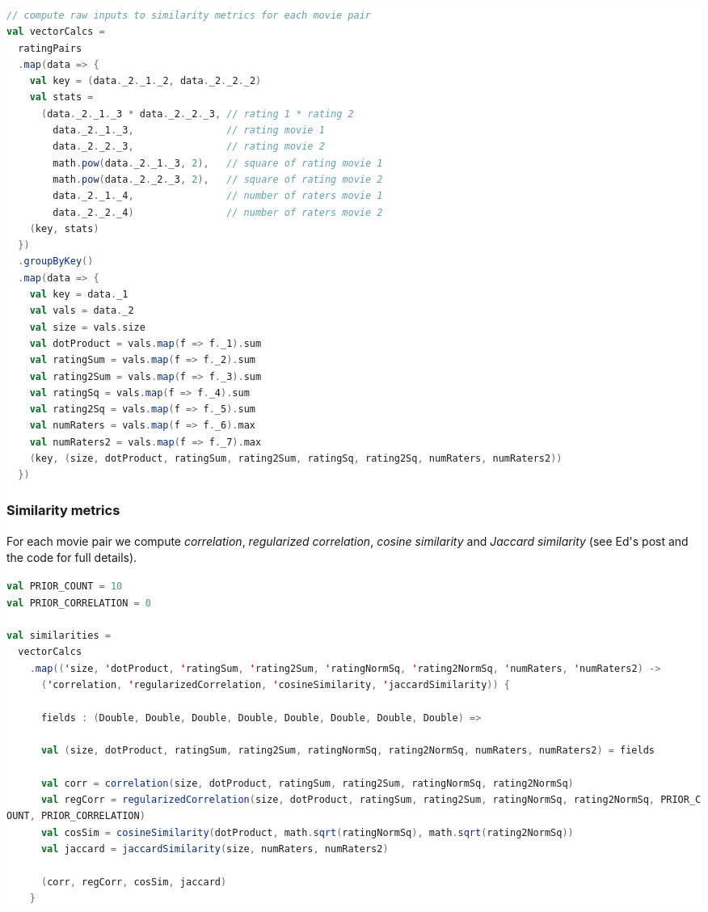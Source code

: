 ``` scala Spark
// compute raw inputs to similarity metrics for each movie pair
val vectorCalcs =
  ratingPairs
  .map(data => {
    val key = (data._2._1._2, data._2._2._2)
    val stats =
      (data._2._1._3 * data._2._2._3, // rating 1 * rating 2
        data._2._1._3,                // rating movie 1
        data._2._2._3,                // rating movie 2
        math.pow(data._2._1._3, 2),   // square of rating movie 1
        math.pow(data._2._2._3, 2),   // square of rating movie 2
        data._2._1._4,                // number of raters movie 1
        data._2._2._4)                // number of raters movie 2
    (key, stats)
  })
  .groupByKey()
  .map(data => {
    val key = data._1
    val vals = data._2
    val size = vals.size
    val dotProduct = vals.map(f => f._1).sum
    val ratingSum = vals.map(f => f._2).sum
    val rating2Sum = vals.map(f => f._3).sum
    val ratingSq = vals.map(f => f._4).sum
    val rating2Sq = vals.map(f => f._5).sum
    val numRaters = vals.map(f => f._6).max
    val numRaters2 = vals.map(f => f._7).max
    (key, (size, dotProduct, ratingSum, rating2Sum, ratingSq, rating2Sq, numRaters, numRaters2))
  })
```

### Similarity metrics

For each movie pair we compute _correlation_, _regularized correlation_, _cosine similarity_ and _Jaccard similarity_ (see Ed's post and the code for full details).

``` scala Scalding
val PRIOR_COUNT = 10
val PRIOR_CORRELATION = 0

val similarities =
  vectorCalcs
    .map(('size, 'dotProduct, 'ratingSum, 'rating2Sum, 'ratingNormSq, 'rating2NormSq, 'numRaters, 'numRaters2) ->
      ('correlation, 'regularizedCorrelation, 'cosineSimilarity, 'jaccardSimilarity)) {

      fields : (Double, Double, Double, Double, Double, Double, Double, Double) =>

      val (size, dotProduct, ratingSum, rating2Sum, ratingNormSq, rating2NormSq, numRaters, numRaters2) = fields

      val corr = correlation(size, dotProduct, ratingSum, rating2Sum, ratingNormSq, rating2NormSq)
      val regCorr = regularizedCorrelation(size, dotProduct, ratingSum, rating2Sum, ratingNormSq, rating2NormSq, PRIOR_COUNT, PRIOR_CORRELATION)
      val cosSim = cosineSimilarity(dotProduct, math.sqrt(ratingNormSq), math.sqrt(rating2NormSq))
      val jaccard = jaccardSimilarity(size, numRaters, numRaters2)

      (corr, regCorr, cosSim, jaccard)
    }
```

